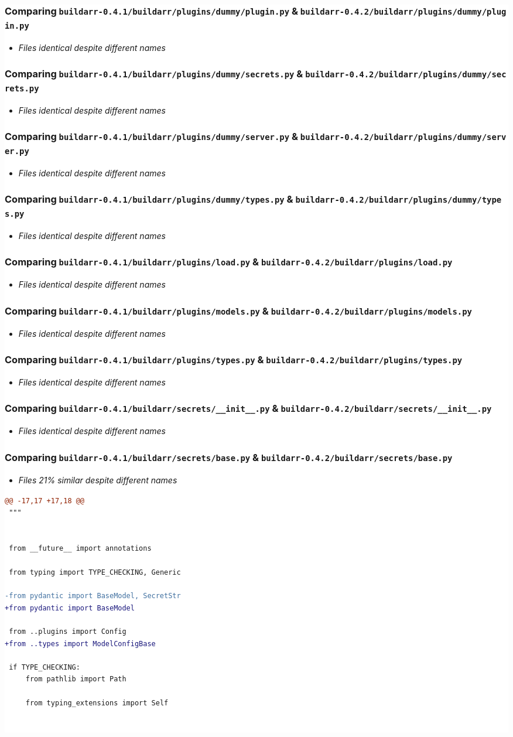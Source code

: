 ### Comparing `buildarr-0.4.1/buildarr/plugins/dummy/plugin.py` & `buildarr-0.4.2/buildarr/plugins/dummy/plugin.py`

 * *Files identical despite different names*

### Comparing `buildarr-0.4.1/buildarr/plugins/dummy/secrets.py` & `buildarr-0.4.2/buildarr/plugins/dummy/secrets.py`

 * *Files identical despite different names*

### Comparing `buildarr-0.4.1/buildarr/plugins/dummy/server.py` & `buildarr-0.4.2/buildarr/plugins/dummy/server.py`

 * *Files identical despite different names*

### Comparing `buildarr-0.4.1/buildarr/plugins/dummy/types.py` & `buildarr-0.4.2/buildarr/plugins/dummy/types.py`

 * *Files identical despite different names*

### Comparing `buildarr-0.4.1/buildarr/plugins/load.py` & `buildarr-0.4.2/buildarr/plugins/load.py`

 * *Files identical despite different names*

### Comparing `buildarr-0.4.1/buildarr/plugins/models.py` & `buildarr-0.4.2/buildarr/plugins/models.py`

 * *Files identical despite different names*

### Comparing `buildarr-0.4.1/buildarr/plugins/types.py` & `buildarr-0.4.2/buildarr/plugins/types.py`

 * *Files identical despite different names*

### Comparing `buildarr-0.4.1/buildarr/secrets/__init__.py` & `buildarr-0.4.2/buildarr/secrets/__init__.py`

 * *Files identical despite different names*

### Comparing `buildarr-0.4.1/buildarr/secrets/base.py` & `buildarr-0.4.2/buildarr/secrets/base.py`

 * *Files 21% similar despite different names*

```diff
@@ -17,17 +17,18 @@
 """
 
 
 from __future__ import annotations
 
 from typing import TYPE_CHECKING, Generic
 
-from pydantic import BaseModel, SecretStr
+from pydantic import BaseModel
 
 from ..plugins import Config
+from ..types import ModelConfigBase
 
 if TYPE_CHECKING:
     from pathlib import Path
 
     from typing_extensions import Self
 
 
```